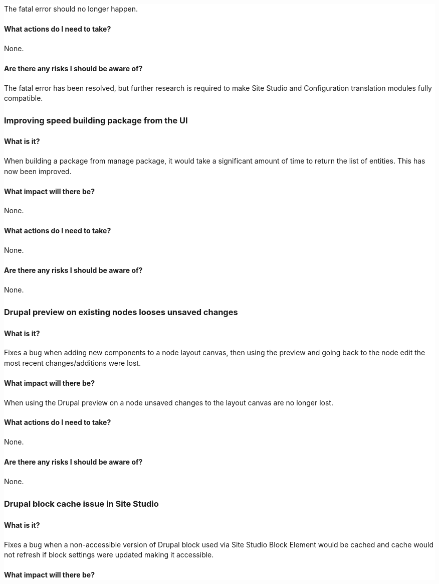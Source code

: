 The fatal error should no longer happen.

#### What actions do I need to take?

None.

#### Are there any risks I should be aware of?

The fatal error has been resolved, but further research is required to make Site Studio and Configuration translation modules fully compatible.

### Improving speed building package from the UI

#### What is it?

When building a package from manage package, it would take a significant amount of time to return the list of entities. This has now been improved.

#### What impact will there be?
None.

#### What actions do I need to take?
None.

#### Are there any risks I should be aware of?
None.

### Drupal preview on existing nodes looses unsaved changes

#### What is it?

Fixes a bug when adding new components to a node layout canvas, then using the preview and going back to the node edit the most recent changes/additions were lost.

#### What impact will there be?

When using the Drupal preview on a node unsaved changes to the layout canvas are no longer lost.

#### What actions do I need to take?

None.

#### Are there any risks I should be aware of?

None.

### Drupal block cache issue in Site Studio

#### What is it?

Fixes a bug when a non-accessible version of Drupal block used via Site Studio Block Element would be cached and cache would not refresh if block settings were updated making it accessible.

#### What impact will there be?
